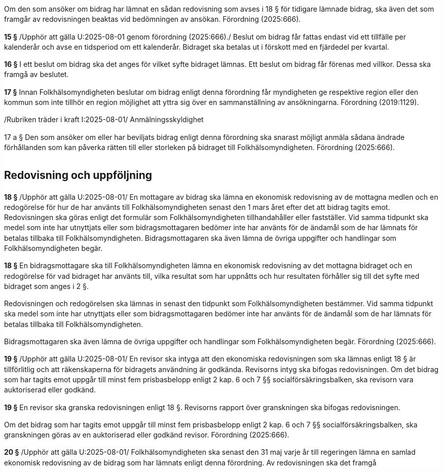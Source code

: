 Om den som ansöker om bidrag har lämnat en sådan redovisning som avses i 18 § för tidigare lämnade bidrag, ska även det som framgår av redovisningen beaktas vid bedömningen av ansökan. Förordning (2025:666).

**15 §** /Upphör att gälla U:2025-08-01 genom förordning (2025:666)./ Beslut om bidrag får fattas endast vid ett tillfälle per kalenderår och avse en tidsperiod om ett kalenderår. Bidraget ska betalas ut i förskott med en fjärdedel per kvartal.

**16 §** I ett beslut om bidrag ska det anges för vilket syfte bidraget lämnas. Ett beslut om bidrag får förenas med villkor. Dessa ska framgå av beslutet.

**17 §** Innan Folkhälsomyndigheten beslutar om bidrag enligt denna förordning får myndigheten ge respektive region eller den kommun som inte tillhör en region möjlighet att yttra sig över en sammanställning av ansökningarna. Förordning (2019:1129).

/Rubriken träder i kraft I:2025-08-01/ Anmälningsskyldighet

17 a § Den som ansöker om eller har beviljats bidrag enligt denna förordning ska snarast möjligt anmäla sådana ändrade förhållanden som kan påverka rätten till eller storleken på bidraget till Folkhälsomyndigheten. Förordning (2025:666).

## Redovisning och uppföljning

**18 §** /Upphör att gälla U:2025-08-01/ En mottagare av bidrag ska lämna en ekonomisk redovisning av de mottagna medlen och en redogörelse för hur de har använts till Folkhälsomyndigheten senast den 1 mars året efter det att bidrag tagits emot. Redovisningen ska göras enligt det formulär som Folkhälsomyndigheten tillhandahåller eller fastställer. Vid samma tidpunkt ska medel som inte har utnyttjats eller som bidragsmottagaren bedömer inte har använts för de ändamål som de har lämnats för betalas tillbaka till Folkhälsomyndigheten. Bidragsmottagaren ska även lämna de övriga uppgifter och handlingar som Folkhälsomyndigheten begär.

**18 §** En bidragsmottagare ska till Folkhälsomyndigheten lämna en ekonomisk redovisning av det mottagna bidraget och en redogörelse för vad bidraget har använts till, vilka resultat som har uppnåtts och hur resultaten förhåller sig till det syfte med bidraget som anges i 2 §.

Redovisningen och redogörelsen ska lämnas in senast den tidpunkt som Folkhälsomyndigheten bestämmer. Vid samma tidpunkt ska medel som inte har utnyttjats eller som bidragsmottagaren bedömer inte har använts för de ändamål som de har lämnats för betalas tillbaka till Folkhälsomyndigheten.

Bidragsmottagaren ska även lämna de övriga uppgifter och handlingar som Folkhälsomyndigheten begär. Förordning (2025:666).

**19 §** /Upphör att gälla U:2025-08-01/ En revisor ska intyga att den ekonomiska redovisningen som ska lämnas enligt 18 § är tillförlitlig och att räkenskaperna för bidragets användning är godkända. Revisorns intyg ska bifogas redovisningen. Om det bidrag som har tagits emot uppgår till minst fem prisbasbelopp enligt 2 kap. 6 och 7 §§ socialförsäkringsbalken, ska revisorn vara auktoriserad eller godkänd.

**19 §** En revisor ska granska redovisningen enligt 18 §. Revisorns rapport över granskningen ska bifogas redovisningen.

Om det bidrag som har tagits emot uppgår till minst fem prisbasbelopp enligt 2 kap. 6 och 7 §§ socialförsäkringsbalken, ska granskningen göras av en auktoriserad eller godkänd revisor. Förordning (2025:666).

**20 §** /Upphör att gälla U:2025-08-01/ Folkhälsomyndigheten ska senast den 31 maj varje år till regeringen lämna en samlad ekonomisk redovisning av de bidrag som har lämnats enligt denna förordning. Av redovisningen ska det framgå
